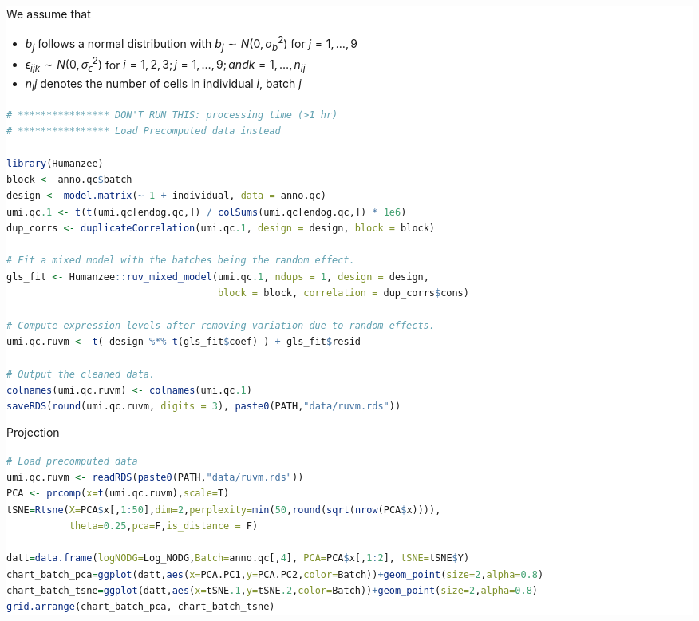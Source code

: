We assume that
* $b_j$ follows a normal distribution with $b_j \sim N(0, \sigma^2_b)$ for $j = 1, \dots, 9$
* $\epsilon_{ijk} \sim N(0, \sigma^2_\epsilon)$ for $i = 1, 2, 3; j = 1, \dots, 9; and k = 1, \dots, n_{ij}$
* $n_ij$ denotes the number of cells in individual $i$, batch $j$


```r
# **************** DON'T RUN THIS: processing time (>1 hr) 
# **************** Load Precomputed data instead

library(Humanzee)
block <- anno.qc$batch
design <- model.matrix(~ 1 + individual, data = anno.qc)
umi.qc.1 <- t(t(umi.qc[endog.qc,]) / colSums(umi.qc[endog.qc,]) * 1e6)
dup_corrs <- duplicateCorrelation(umi.qc.1, design = design, block = block)

# Fit a mixed model with the batches being the random effect.
gls_fit <- Humanzee::ruv_mixed_model(umi.qc.1, ndups = 1, design = design,
                                     block = block, correlation = dup_corrs$cons)

# Compute expression levels after removing variation due to random effects.
umi.qc.ruvm <- t( design %*% t(gls_fit$coef) ) + gls_fit$resid

# Output the cleaned data.
colnames(umi.qc.ruvm) <- colnames(umi.qc.1)
saveRDS(round(umi.qc.ruvm, digits = 3), paste0(PATH,"data/ruvm.rds"))
```

Projection

```r
# Load precomputed data
umi.qc.ruvm <- readRDS(paste0(PATH,"data/ruvm.rds"))
PCA <- prcomp(x=t(umi.qc.ruvm),scale=T)
tSNE=Rtsne(X=PCA$x[,1:50],dim=2,perplexity=min(50,round(sqrt(nrow(PCA$x)))),
           theta=0.25,pca=F,is_distance = F)  

datt=data.frame(logNODG=Log_NODG,Batch=anno.qc[,4], PCA=PCA$x[,1:2], tSNE=tSNE$Y)
chart_batch_pca=ggplot(datt,aes(x=PCA.PC1,y=PCA.PC2,color=Batch))+geom_point(size=2,alpha=0.8)
chart_batch_tsne=ggplot(datt,aes(x=tSNE.1,y=tSNE.2,color=Batch))+geom_point(size=2,alpha=0.8)
grid.arrange(chart_batch_pca, chart_batch_tsne)
```
